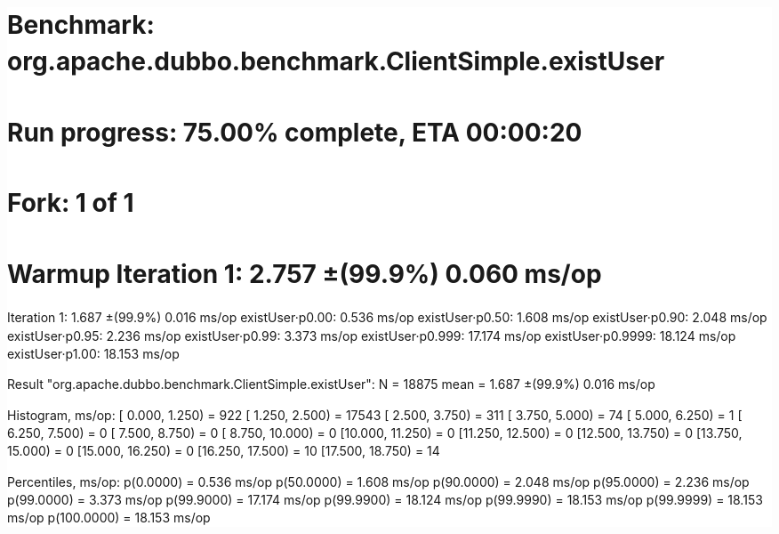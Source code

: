 # Benchmark: org.apache.dubbo.benchmark.ClientSimple.existUser

# Run progress: 75.00% complete, ETA 00:00:20
# Fork: 1 of 1
# Warmup Iteration   1: 2.757 ±(99.9%) 0.060 ms/op
Iteration   1: 1.687 ±(99.9%) 0.016 ms/op
                 existUser·p0.00:   0.536 ms/op
                 existUser·p0.50:   1.608 ms/op
                 existUser·p0.90:   2.048 ms/op
                 existUser·p0.95:   2.236 ms/op
                 existUser·p0.99:   3.373 ms/op
                 existUser·p0.999:  17.174 ms/op
                 existUser·p0.9999: 18.124 ms/op
                 existUser·p1.00:   18.153 ms/op



Result "org.apache.dubbo.benchmark.ClientSimple.existUser":
  N = 18875
  mean =      1.687 ±(99.9%) 0.016 ms/op

  Histogram, ms/op:
    [ 0.000,  1.250) = 922 
    [ 1.250,  2.500) = 17543 
    [ 2.500,  3.750) = 311 
    [ 3.750,  5.000) = 74 
    [ 5.000,  6.250) = 1 
    [ 6.250,  7.500) = 0 
    [ 7.500,  8.750) = 0 
    [ 8.750, 10.000) = 0 
    [10.000, 11.250) = 0 
    [11.250, 12.500) = 0 
    [12.500, 13.750) = 0 
    [13.750, 15.000) = 0 
    [15.000, 16.250) = 0 
    [16.250, 17.500) = 10 
    [17.500, 18.750) = 14 

  Percentiles, ms/op:
      p(0.0000) =      0.536 ms/op
     p(50.0000) =      1.608 ms/op
     p(90.0000) =      2.048 ms/op
     p(95.0000) =      2.236 ms/op
     p(99.0000) =      3.373 ms/op
     p(99.9000) =     17.174 ms/op
     p(99.9900) =     18.124 ms/op
     p(99.9990) =     18.153 ms/op
     p(99.9999) =     18.153 ms/op
    p(100.0000) =     18.153 ms/op
